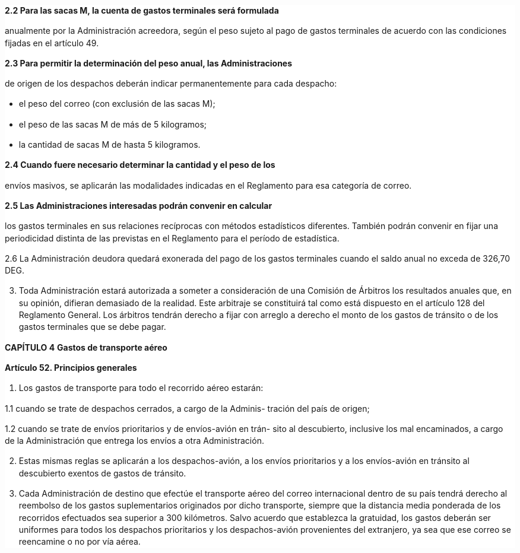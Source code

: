 **2.2 Para las sacas M, la cuenta de gastos terminales será formulada**

anualmente por la Administración acreedora, según el peso sujeto
al pago de gastos terminales de acuerdo con las condiciones
fijadas en el artículo 49.

**2.3 Para permitir la determinación del peso anual, las Administraciones**

de origen de los despachos deberán indicar permanentemente
para cada despacho:

-  el peso del correo (con exclusión de las sacas M);

-  el peso de las sacas M de más de 5 kilogramos;

-  la cantidad de sacas M de hasta 5 kilogramos.

**2.4 Cuando fuere necesario determinar la cantidad y el peso de los**

envíos masivos, se aplicarán las modalidades indicadas en el
Reglamento para esa categoría de correo.

**2.5 Las Administraciones interesadas podrán convenir en calcular**

los gastos terminales en sus relaciones recíprocas con métodos
estadísticos diferentes. También podrán convenir en fijar una
periodicidad distinta de las previstas en el Reglamento para el
período de estadística.

2.6 La Administración deudora quedará exonerada del pago de los
gastos terminales cuando el saldo anual no exceda de 326,70
DEG.

3. Toda Administración estará autorizada a someter a consideración de
una Comisión de Árbitros los resultados anuales que, en su opinión,
difieran demasiado de la realidad. Este arbitraje se constituirá tal como
está dispuesto en el artículo 128 del Reglamento General. Los árbitros
tendrán derecho a fijar con arreglo a derecho el monto de los gastos
de tránsito o de los gastos terminales que se debe pagar.

**CAPÍTULO 4**
**Gastos de transporte aéreo**

**Artículo 52. Principios generales**

1. Los gastos de transporte para todo el recorrido aéreo estarán:

1.1 cuando se trate de despachos cerrados, a cargo de la Adminis-
tración del país de origen;

1.2 cuando se trate de envíos prioritarios y de envíos-avión en trán-
sito al descubierto, inclusive los mal encaminados, a cargo de la
Administración que entrega los envíos a otra Administración.

2. Estas mismas reglas se aplicarán a los despachos-avión, a los envíos
prioritarios y a los envíos-avión en tránsito al descubierto exentos de
gastos de tránsito.

3. Cada Administración de destino que efectúe el transporte aéreo del
correo internacional dentro de su país tendrá derecho al reembolso
de los gastos suplementarios originados por dicho transporte, siempre
que la distancia media ponderada de los recorridos efectuados sea
superior a 300 kilómetros. Salvo acuerdo que establezca la gratuidad,
los gastos deberán ser uniformes para todos los despachos prioritarios
y los despachos-avión provenientes del extranjero, ya sea que ese
correo se reencamine o no por vía aérea.
